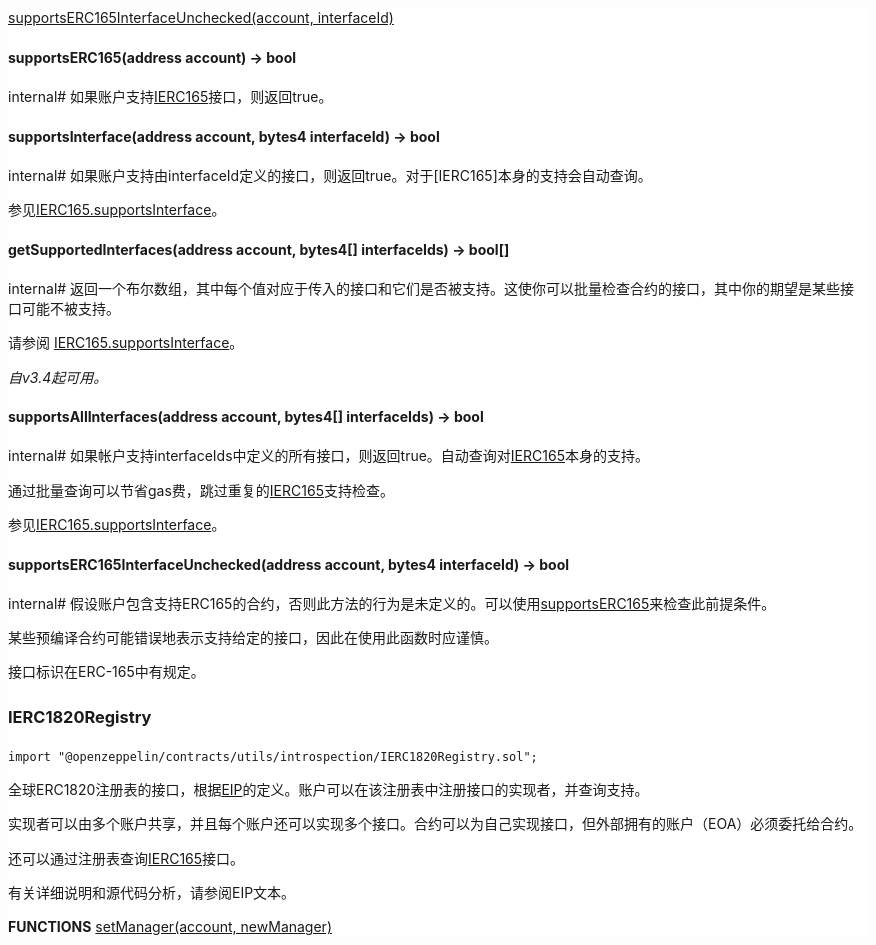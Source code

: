 [supportsERC165InterfaceUnchecked(account, interfaceId)](#supportserc165interfaceuncheckedaddress-account-bytes4-interfaceid-→-bool)

#### supportsERC165(address account) → bool
internal#
如果账户支持[IERC165](#ierc165)接口，则返回true。

#### supportsInterface(address account, bytes4 interfaceId) → bool
internal#
如果账户支持由interfaceId定义的接口，则返回true。对于[IERC165]本身的支持会自动查询。

参见[IERC165.supportsInterface](#supportsinterfacebytes4-interfaceid-→-bool)。

#### getSupportedInterfaces(address account, bytes4[] interfaceIds) → bool[]
internal#
返回一个布尔数组，其中每个值对应于传入的接口和它们是否被支持。这使你可以批量检查合约的接口，其中你的期望是某些接口可能不被支持。

请参阅 [IERC165.supportsInterface](#supportsinterfacebytes4-interfaceid-→-bool)。

*自v3.4起可用。*

#### supportsAllInterfaces(address account, bytes4[] interfaceIds) → bool
internal#
如果帐户支持interfaceIds中定义的所有接口，则返回true。自动查询对[IERC165](#ierc165)本身的支持。

通过批量查询可以节省gas费，跳过重复的[IERC165](#ierc165)支持检查。

参见[IERC165.supportsInterface](#supportsinterfacebytes4-interfaceid-→-bool)。

#### supportsERC165InterfaceUnchecked(address account, bytes4 interfaceId) → bool
internal#
假设账户包含支持ERC165的合约，否则此方法的行为是未定义的。可以使用[supportsERC165](#supportserc165address-account-→-bool)来检查此前提条件。

某些预编译合约可能错误地表示支持给定的接口，因此在使用此函数时应谨慎。

接口标识在ERC-165中有规定。

### IERC1820Registry
```
import "@openzeppelin/contracts/utils/introspection/IERC1820Registry.sol";
```

全球ERC1820注册表的接口，根据[EIP](https://eips.ethereum.org/EIPS/eip-1820)的定义。账户可以在该注册表中注册接口的实现者，并查询支持。

实现者可以由多个账户共享，并且每个账户还可以实现多个接口。合约可以为自己实现接口，但外部拥有的账户（EOA）必须委托给合约。

还可以通过注册表查询[IERC165](#ierc165)接口。

有关详细说明和源代码分析，请参阅EIP文本。

**FUNCTIONS**
[setManager(account, newManager)](#setmanageraddress-account-address-newmanager)
